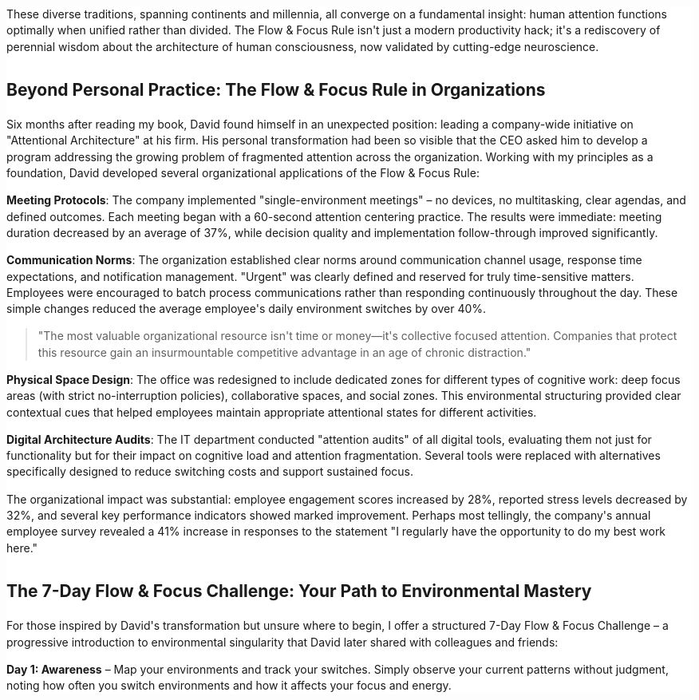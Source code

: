 These diverse traditions, spanning continents and millennia, all converge on a fundamental insight: human attention functions optimally when unified rather than divided. The Flow & Focus Rule isn't just a modern productivity hack; it's a rediscovery of perennial wisdom about the architecture of human consciousness, now validated by cutting-edge neuroscience.

## Beyond Personal Practice: The Flow & Focus Rule in Organizations

Six months after reading my book, David found himself in an unexpected position: leading a company-wide initiative on "Attentional Architecture" at his firm. His personal transformation had been so visible that the CEO asked him to develop a program addressing the growing problem of fragmented attention across the organization. Working with my principles as a foundation, David developed several organizational applications of the Flow & Focus Rule:

**Meeting Protocols**: The company implemented "single-environment meetings" – no devices, no multitasking, clear agendas, and defined outcomes. Each meeting began with a 60-second attention centering practice. The results were immediate: meeting duration decreased by an average of 37%, while decision quality and implementation follow-through improved significantly.

**Communication Norms**: The organization established clear norms around communication channel usage, response time expectations, and notification management. "Urgent" was clearly defined and reserved for truly time-sensitive matters. Employees were encouraged to batch process communications rather than responding continuously throughout the day. These simple changes reduced the average employee's daily environment switches by over 40%.

> "The most valuable organizational resource isn't time or money—it's collective focused attention. Companies that protect this resource gain an insurmountable competitive advantage in an age of chronic distraction."

**Physical Space Design**: The office was redesigned to include dedicated zones for different types of cognitive work: deep focus areas (with strict no-interruption policies), collaborative spaces, and social zones. This environmental structuring provided clear contextual cues that helped employees maintain appropriate attentional states for different activities.

**Digital Architecture Audits**: The IT department conducted "attention audits" of all digital tools, evaluating them not just for functionality but for their impact on cognitive load and attention fragmentation. Several tools were replaced with alternatives specifically designed to reduce switching costs and support sustained focus.

The organizational impact was substantial: employee engagement scores increased by 28%, reported stress levels decreased by 32%, and several key performance indicators showed marked improvement. Perhaps most tellingly, the company's annual employee survey revealed a 41% increase in responses to the statement "I regularly have the opportunity to do my best work here."

## The 7-Day Flow & Focus Challenge: Your Path to Environmental Mastery

For those inspired by David's transformation but unsure where to begin, I offer a structured 7-Day Flow & Focus Challenge – a progressive introduction to environmental singularity that David later shared with colleagues and friends:

**Day 1: Awareness** – Map your environments and track your switches. Simply observe your current patterns without judgment, noting how often you switch environments and how it affects your focus and energy.
